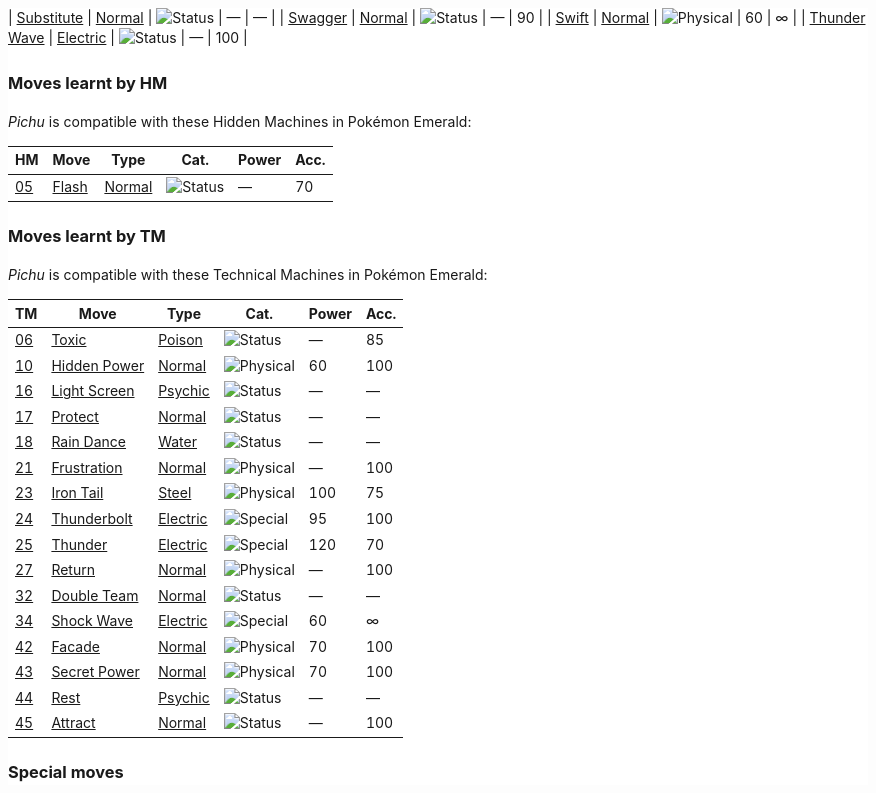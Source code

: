 | [Substitute](/move/substitute "View details for Substitute") | [Normal](/type/normal) | ![Status](https://img.pokemondb.net/images/icons/move-status.png "Status") | —   | —   |
| [Swagger](/move/swagger "View details for Swagger") | [Normal](/type/normal) | ![Status](https://img.pokemondb.net/images/icons/move-status.png "Status") | —   | 90  |
| [Swift](/move/swift "View details for Swift") | [Normal](/type/normal) | ![Physical](https://img.pokemondb.net/images/icons/move-physical.png "Physical") | 60  | ∞   |
| [Thunder Wave](/move/thunder-wave "View details for Thunder Wave") | [Electric](/type/electric) | ![Status](https://img.pokemondb.net/images/icons/move-status.png "Status") | —   | 100 |

### Moves learnt by HM

_Pichu_ is compatible with these Hidden Machines in Pokémon Emerald:

| HM  | Move | Type | Cat. | Power | Acc. |
| --- | --- | --- | --- | --- | --- |
| [05](/item/hm05 "HM05") | [Flash](/move/flash "View details for Flash") | [Normal](/type/normal) | ![Status](https://img.pokemondb.net/images/icons/move-status.png "Status") | —   | 70  |

### Moves learnt by TM

_Pichu_ is compatible with these Technical Machines in Pokémon Emerald:

| TM  | Move | Type | Cat. | Power | Acc. |
| --- | --- | --- | --- | --- | --- |
| [06](/item/tm06 "TM06") | [Toxic](/move/toxic "View details for Toxic") | [Poison](/type/poison) | ![Status](https://img.pokemondb.net/images/icons/move-status.png "Status") | —   | 85  |
| [10](/item/tm10 "TM10") | [Hidden Power](/move/hidden-power "View details for Hidden Power") | [Normal](/type/normal) | ![Physical](https://img.pokemondb.net/images/icons/move-physical.png "Physical") | 60  | 100 |
| [16](/item/tm16 "TM16") | [Light Screen](/move/light-screen "View details for Light Screen") | [Psychic](/type/psychic) | ![Status](https://img.pokemondb.net/images/icons/move-status.png "Status") | —   | —   |
| [17](/item/tm17 "TM17") | [Protect](/move/protect "View details for Protect") | [Normal](/type/normal) | ![Status](https://img.pokemondb.net/images/icons/move-status.png "Status") | —   | —   |
| [18](/item/tm18 "TM18") | [Rain Dance](/move/rain-dance "View details for Rain Dance") | [Water](/type/water) | ![Status](https://img.pokemondb.net/images/icons/move-status.png "Status") | —   | —   |
| [21](/item/tm21 "TM21") | [Frustration](/move/frustration "View details for Frustration") | [Normal](/type/normal) | ![Physical](https://img.pokemondb.net/images/icons/move-physical.png "Physical") | —   | 100 |
| [23](/item/tm23 "TM23") | [Iron Tail](/move/iron-tail "View details for Iron Tail") | [Steel](/type/steel) | ![Physical](https://img.pokemondb.net/images/icons/move-physical.png "Physical") | 100 | 75  |
| [24](/item/tm24 "TM24") | [Thunderbolt](/move/thunderbolt "View details for Thunderbolt") | [Electric](/type/electric) | ![Special](https://img.pokemondb.net/images/icons/move-special.png "Special") | 95  | 100 |
| [25](/item/tm25 "TM25") | [Thunder](/move/thunder "View details for Thunder") | [Electric](/type/electric) | ![Special](https://img.pokemondb.net/images/icons/move-special.png "Special") | 120 | 70  |
| [27](/item/tm27 "TM27") | [Return](/move/return "View details for Return") | [Normal](/type/normal) | ![Physical](https://img.pokemondb.net/images/icons/move-physical.png "Physical") | —   | 100 |
| [32](/item/tm32 "TM32") | [Double Team](/move/double-team "View details for Double Team") | [Normal](/type/normal) | ![Status](https://img.pokemondb.net/images/icons/move-status.png "Status") | —   | —   |
| [34](/item/tm34 "TM34") | [Shock Wave](/move/shock-wave "View details for Shock Wave") | [Electric](/type/electric) | ![Special](https://img.pokemondb.net/images/icons/move-special.png "Special") | 60  | ∞   |
| [42](/item/tm42 "TM42") | [Facade](/move/facade "View details for Facade") | [Normal](/type/normal) | ![Physical](https://img.pokemondb.net/images/icons/move-physical.png "Physical") | 70  | 100 |
| [43](/item/tm43 "TM43") | [Secret Power](/move/secret-power "View details for Secret Power") | [Normal](/type/normal) | ![Physical](https://img.pokemondb.net/images/icons/move-physical.png "Physical") | 70  | 100 |
| [44](/item/tm44 "TM44") | [Rest](/move/rest "View details for Rest") | [Psychic](/type/psychic) | ![Status](https://img.pokemondb.net/images/icons/move-status.png "Status") | —   | —   |
| [45](/item/tm45 "TM45") | [Attract](/move/attract "View details for Attract") | [Normal](/type/normal) | ![Status](https://img.pokemondb.net/images/icons/move-status.png "Status") | —   | 100 |

### Special moves
